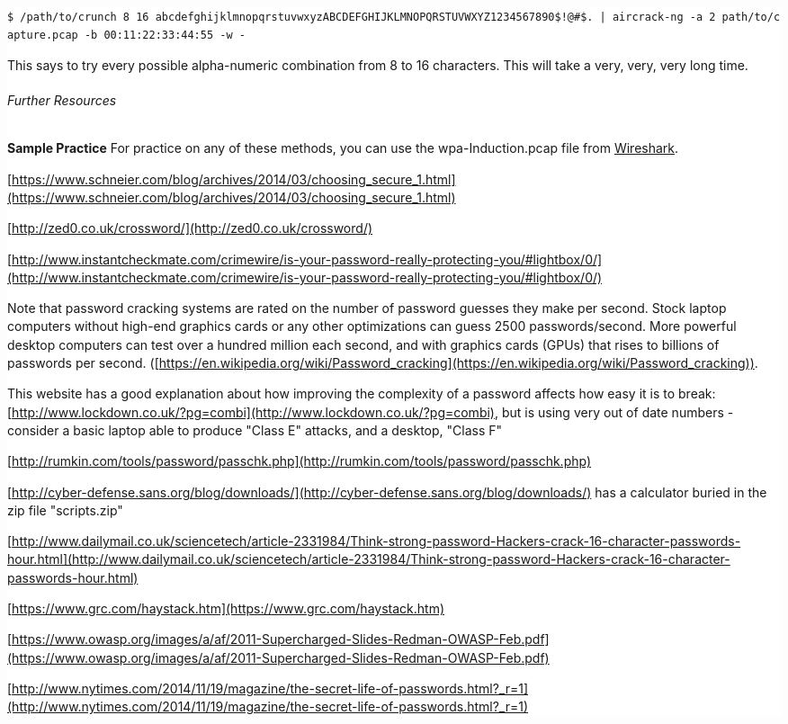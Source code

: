 ```
$ /path/to/crunch 8 16 abcdefghijklmnopqrstuvwxyzABCDEFGHIJKLMNOPQRSTUVWXYZ1234567890$!@#$. | aircrack-ng -a 2 path/to/capture.pcap -b 00:11:22:33:44:55 -w -
```

This says to try every possible alpha-numeric combination from 8 to 16 characters. This will take a very, very, very long time.


###### Further Resources

**Sample Practice** For practice on any of these methods, you can use the wpa-Induction.pcap file from [Wireshark](http://wiki.wireshark.org/SampleCaptures).

[https://www.schneier.com/blog/archives/2014/03/choosing_secure_1.html](https://www.schneier.com/blog/archives/2014/03/choosing_secure_1.html)

[http://zed0.co.uk/crossword/](http://zed0.co.uk/crossword/)

[http://www.instantcheckmate.com/crimewire/is-your-password-really-protecting-you/#lightbox/0/](http://www.instantcheckmate.com/crimewire/is-your-password-really-protecting-you/#lightbox/0/)

Note that password cracking systems are rated on the number of password guesses they make per second.  Stock laptop computers without high-end graphics cards or any other optimizations can guess 2500 passwords/second. More powerful desktop computers can test over a hundred million each second, and with graphics cards (GPUs) that rises to billions of passwords per second. ([https://en.wikipedia.org/wiki/Password_cracking](https://en.wikipedia.org/wiki/Password_cracking)).

This website has a good explanation about how improving the complexity of a password affects how easy it is to break: [http://www.lockdown.co.uk/?pg=combi](http://www.lockdown.co.uk/?pg=combi), but is using very out of date numbers - consider a basic laptop able to produce "Class E" attacks, and a desktop, "Class F"

[http://rumkin.com/tools/password/passchk.php](http://rumkin.com/tools/password/passchk.php)

[http://cyber-defense.sans.org/blog/downloads/](http://cyber-defense.sans.org/blog/downloads/) has a calculator buried in the zip file "scripts.zip"

[http://www.dailymail.co.uk/sciencetech/article-2331984/Think-strong-password-Hackers-crack-16-character-passwords-hour.html](http://www.dailymail.co.uk/sciencetech/article-2331984/Think-strong-password-Hackers-crack-16-character-passwords-hour.html)

[https://www.grc.com/haystack.htm](https://www.grc.com/haystack.htm)

[https://www.owasp.org/images/a/af/2011-Supercharged-Slides-Redman-OWASP-Feb.pdf](https://www.owasp.org/images/a/af/2011-Supercharged-Slides-Redman-OWASP-Feb.pdf)

[http://www.nytimes.com/2014/11/19/magazine/the-secret-life-of-passwords.html?_r=1](http://www.nytimes.com/2014/11/19/magazine/the-secret-life-of-passwords.html?_r=1)
